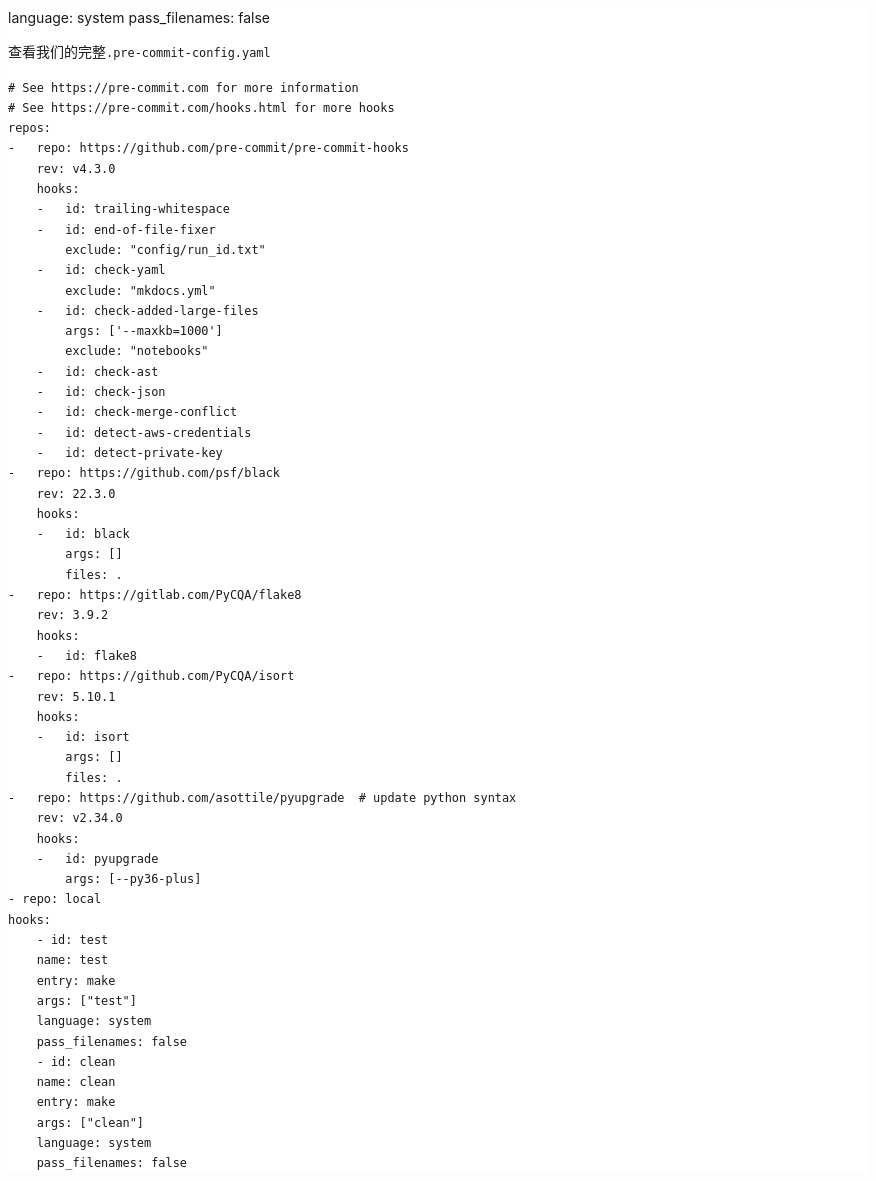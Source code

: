 <span>      </span><span>language</span><span>:</span><span> </span><span>system</span><span></span>
<span>      </span><span>pass_filenames</span><span>:</span><span> </span><span>false</span><span></span>
</code></pre></div></td></tr></tbody></table>

查看我们的完整`.pre-commit-config.yaml`

```
# See https://pre-commit.com for more information
# See https://pre-commit.com/hooks.html for more hooks
repos:
-   repo: https://github.com/pre-commit/pre-commit-hooks
    rev: v4.3.0
    hooks:
    -   id: trailing-whitespace
    -   id: end-of-file-fixer
        exclude: "config/run_id.txt"
    -   id: check-yaml
        exclude: "mkdocs.yml"
    -   id: check-added-large-files
        args: ['--maxkb=1000']
        exclude: "notebooks"
    -   id: check-ast
    -   id: check-json
    -   id: check-merge-conflict
    -   id: detect-aws-credentials
    -   id: detect-private-key
-   repo: https://github.com/psf/black
    rev: 22.3.0
    hooks:
    -   id: black
        args: []
        files: .
-   repo: https://gitlab.com/PyCQA/flake8
    rev: 3.9.2
    hooks:
    -   id: flake8
-   repo: https://github.com/PyCQA/isort
    rev: 5.10.1
    hooks:
    -   id: isort
        args: []
        files: .
-   repo: https://github.com/asottile/pyupgrade  # update python syntax
    rev: v2.34.0
    hooks:
    -   id: pyupgrade
        args: [--py36-plus]
- repo: local
hooks:
    - id: test
    name: test
    entry: make
    args: ["test"]
    language: system
    pass_filenames: false
    - id: clean
    name: clean
    entry: make
    args: ["clean"]
    language: system
    pass_filenames: false

```
